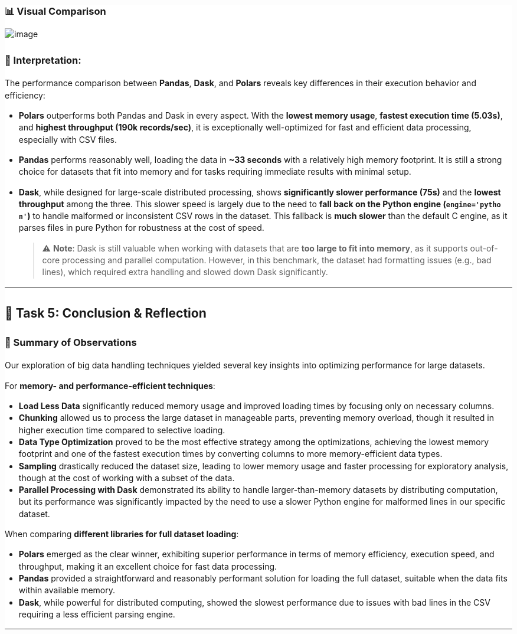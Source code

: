 
### 📊 Visual Comparison
![image](https://github.com/user-attachments/assets/155ef1d3-6c38-40f2-9765-0dcfbd27ceed)



### 🧠 Interpretation:
The performance comparison between **Pandas**, **Dask**, and **Polars** reveals key differences in their execution behavior and efficiency:

* **Polars** outperforms both Pandas and Dask in every aspect. With the **lowest memory usage**, **fastest execution time (5.03s)**, and **highest throughput (190k records/sec)**, it is exceptionally well-optimized for fast and efficient data processing, especially with CSV files.

* **Pandas** performs reasonably well, loading the data in **\~33 seconds** with a relatively high memory footprint. It is still a strong choice for datasets that fit into memory and for tasks requiring immediate results with minimal setup.

* **Dask**, while designed for large-scale distributed processing, shows **significantly slower performance (75s)** and the **lowest throughput** among the three. This slower speed is largely due to the need to **fall back on the Python engine (`engine='python'`)** to handle malformed or inconsistent CSV rows in the dataset. This fallback is **much slower** than the default C engine, as it parses files in pure Python for robustness at the cost of speed.

  > ⚠️ **Note**: Dask is still valuable when working with datasets that are **too large to fit into memory**, as it supports out-of-core processing and parallel computation. However, in this benchmark, the dataset had formatting issues (e.g., bad lines), which required extra handling and slowed down Dask significantly.

---

## 🧠 Task 5: Conclusion & Reflection

### 🔹 Summary of Observations  
Our exploration of big data handling techniques yielded several key insights into optimizing performance for large datasets.

For **memory- and performance-efficient techniques**:
* **Load Less Data** significantly reduced memory usage and improved loading times by focusing only on necessary columns.
* **Chunking** allowed us to process the large dataset in manageable parts, preventing memory overload, though it resulted in higher execution time compared to selective loading.
* **Data Type Optimization** proved to be the most effective strategy among the optimizations, achieving the lowest memory footprint and one of the fastest execution times by converting columns to more memory-efficient data types.
* **Sampling** drastically reduced the dataset size, leading to lower memory usage and faster processing for exploratory analysis, though at the cost of working with a subset of the data.
* **Parallel Processing with Dask** demonstrated its ability to handle larger-than-memory datasets by distributing computation, but its performance was significantly impacted by the need to use a slower Python engine for malformed lines in our specific dataset.

When comparing **different libraries for full dataset loading**:
* **Polars** emerged as the clear winner, exhibiting superior performance in terms of memory efficiency, execution speed, and throughput, making it an excellent choice for fast data processing.
* **Pandas** provided a straightforward and reasonably performant solution for loading the full dataset, suitable when the data fits within available memory.
* **Dask**, while powerful for distributed computing, showed the slowest performance due to issues with bad lines in the CSV requiring a less efficient parsing engine.
---

